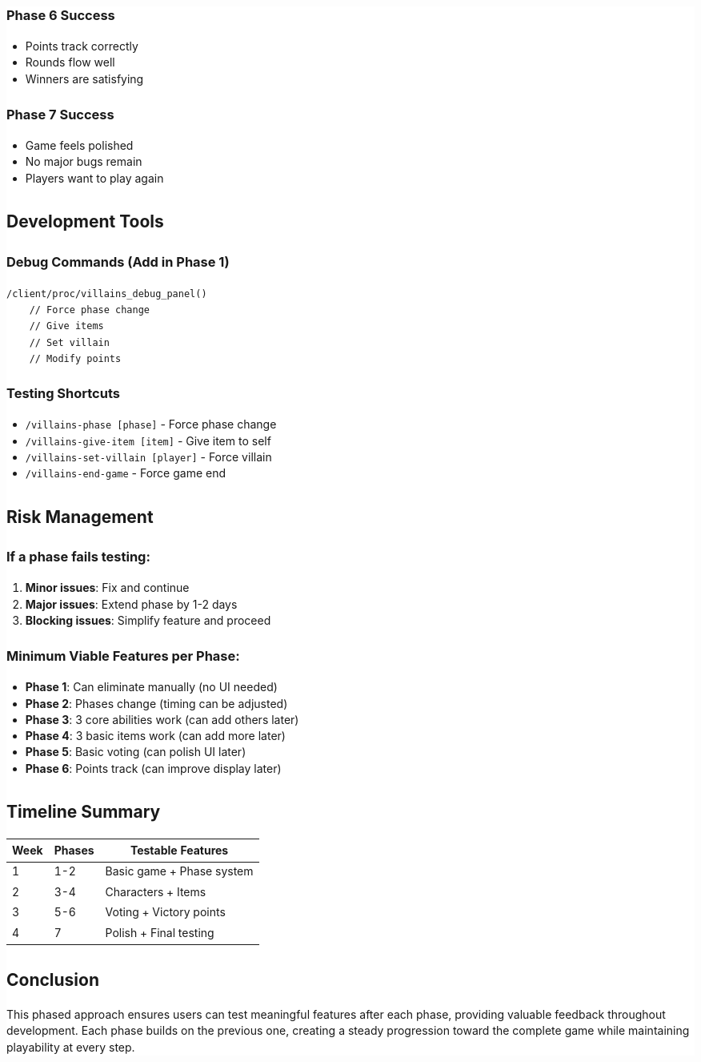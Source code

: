 ### Phase 6 Success
- Points track correctly
- Rounds flow well
- Winners are satisfying

### Phase 7 Success
- Game feels polished
- No major bugs remain
- Players want to play again

## Development Tools

### Debug Commands (Add in Phase 1)
```dm
/client/proc/villains_debug_panel()
    // Force phase change
    // Give items
    // Set villain
    // Modify points
```

### Testing Shortcuts
- `/villains-phase [phase]` - Force phase change
- `/villains-give-item [item]` - Give item to self
- `/villains-set-villain [player]` - Force villain
- `/villains-end-game` - Force game end

## Risk Management

### If a phase fails testing:
1. **Minor issues**: Fix and continue
2. **Major issues**: Extend phase by 1-2 days
3. **Blocking issues**: Simplify feature and proceed

### Minimum Viable Features per Phase:
- **Phase 1**: Can eliminate manually (no UI needed)
- **Phase 2**: Phases change (timing can be adjusted)
- **Phase 3**: 3 core abilities work (can add others later)
- **Phase 4**: 3 basic items work (can add more later)
- **Phase 5**: Basic voting (can polish UI later)
- **Phase 6**: Points track (can improve display later)

## Timeline Summary

| Week | Phases | Testable Features |
|------|--------|-------------------|
| 1 | 1-2 | Basic game + Phase system |
| 2 | 3-4 | Characters + Items |
| 3 | 5-6 | Voting + Victory points |
| 4 | 7 | Polish + Final testing |

## Conclusion

This phased approach ensures users can test meaningful features after each phase, providing valuable feedback throughout development. Each phase builds on the previous one, creating a steady progression toward the complete game while maintaining playability at every step.
